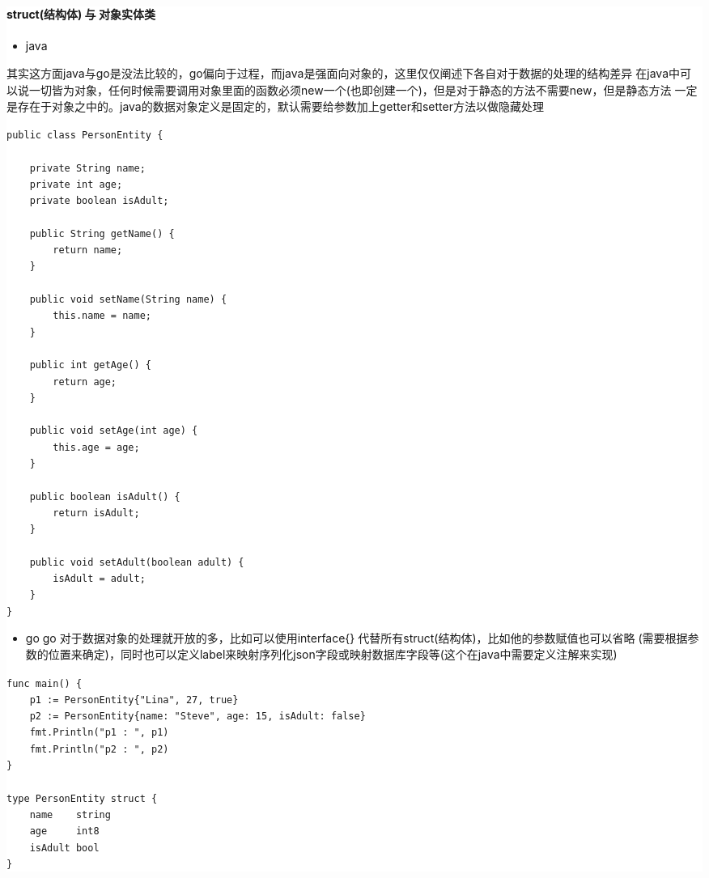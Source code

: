 #### struct(结构体) 与 对象实体类
+ java

其实这方面java与go是没法比较的，go偏向于过程，而java是强面向对象的，这里仅仅阐述下各自对于数据的处理的结构差异
在java中可以说一切皆为对象，任何时候需要调用对象里面的函数必须new一个(也即创建一个)，但是对于静态的方法不需要new，但是静态方法
一定是存在于对象之中的。java的数据对象定义是固定的，默认需要给参数加上getter和setter方法以做隐藏处理

```
public class PersonEntity {

    private String name;
    private int age;
    private boolean isAdult;

    public String getName() {
        return name;
    }

    public void setName(String name) {
        this.name = name;
    }

    public int getAge() {
        return age;
    }

    public void setAge(int age) {
        this.age = age;
    }

    public boolean isAdult() {
        return isAdult;
    }

    public void setAdult(boolean adult) {
        isAdult = adult;
    }
}
```

+ go
go 对于数据对象的处理就开放的多，比如可以使用interface{} 代替所有struct(结构体)，比如他的参数赋值也可以省略
(需要根据参数的位置来确定)，同时也可以定义label来映射序列化json字段或映射数据库字段等(这个在java中需要定义注解来实现)
```
func main() {
	p1 := PersonEntity{"Lina", 27, true}
	p2 := PersonEntity{name: "Steve", age: 15, isAdult: false}
	fmt.Println("p1 : ", p1)
	fmt.Println("p2 : ", p2)
}

type PersonEntity struct {
	name    string
	age     int8
	isAdult bool
}
```
